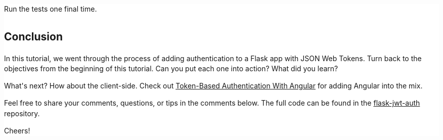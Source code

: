 Run the tests one final time.

## Conclusion

In this tutorial, we went through the process of adding authentication to a Flask app with JSON Web Tokens. Turn back to the objectives from the beginning of this tutorial. Can you put each one into action? What did you learn?

What's next? How about the client-side. Check out [Token-Based Authentication With Angular](http://mherman.org/blog/2017/01/05/token-based-authentication-with-angular) for adding Angular into the mix.

Feel free to share your comments, questions, or tips in the comments below. The full code can be found in the [flask-jwt-auth](https://github.com/realpython/flask-jwt-auth) repository.

Cheers!
